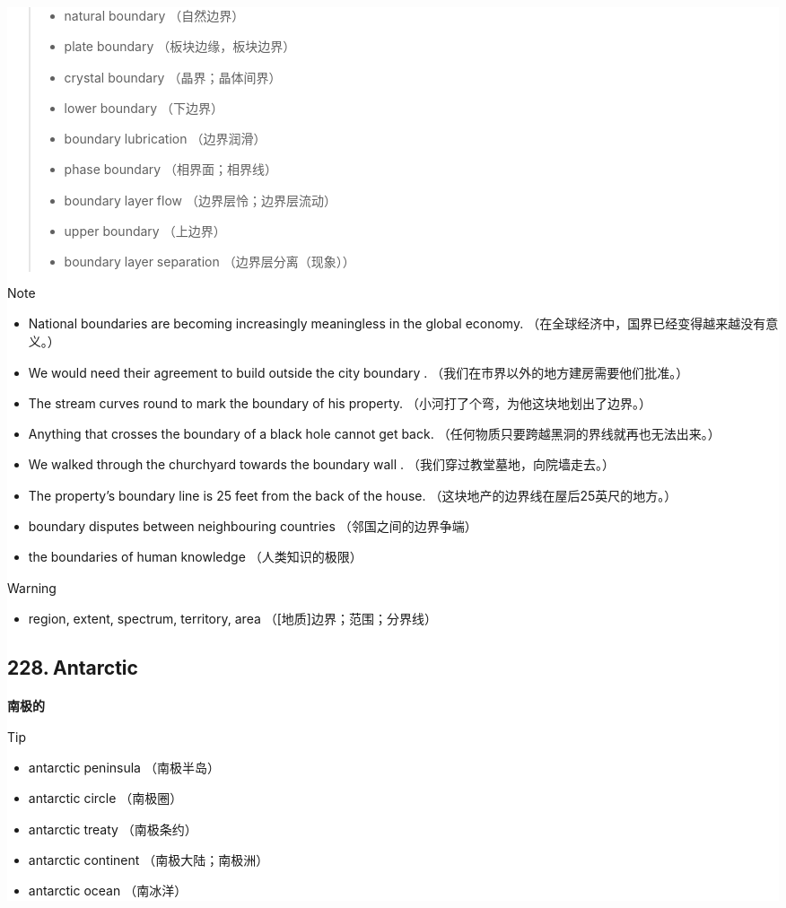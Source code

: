 >
> - natural boundary （自然边界）
>
> - plate boundary （板块边缘，板块边界）
>
> - crystal boundary （晶界；晶体间界）
>
> - lower boundary （下边界）
>
> - boundary lubrication （边界润滑）
>
> - phase boundary （相界面；相界线）
>
> - boundary layer flow （边界层怜；边界层流动）
>
> - upper boundary （上边界）
>
> - boundary layer separation （边界层分离（现象））
>

> [!NOTE]
>
> - National boundaries are becoming increasingly meaningless in the global economy. （在全球经济中，国界已经变得越来越没有意义。）
>
> - We would need their agreement to build outside the city boundary . （我们在市界以外的地方建房需要他们批准。）
>
> - The stream curves round to mark the boundary of his property. （小河打了个弯，为他这块地划出了边界。）
>
> - Anything that crosses the boundary of a black hole cannot get back. （任何物质只要跨越黑洞的界线就再也无法出来。）
>
> - We walked through the churchyard towards the boundary wall . （我们穿过教堂墓地，向院墙走去。）
>
> - The property’s boundary line is 25 feet from the back of the house. （这块地产的边界线在屋后25英尺的地方。）
>
> - boundary disputes between neighbouring countries （邻国之间的边界争端）
>
> - the boundaries of human knowledge （人类知识的极限）
>

> [!WARNING]
>
> - region, extent, spectrum, territory, area （[地质]边界；范围；分界线）
>

## 228. Antarctic

**南极的**

> [!TIP]
>
> - antarctic peninsula （南极半岛）
>
> - antarctic circle （南极圈）
>
> - antarctic treaty （南极条约）
>
> - antarctic continent （南极大陆；南极洲）
>
> - antarctic ocean （南冰洋）
>
